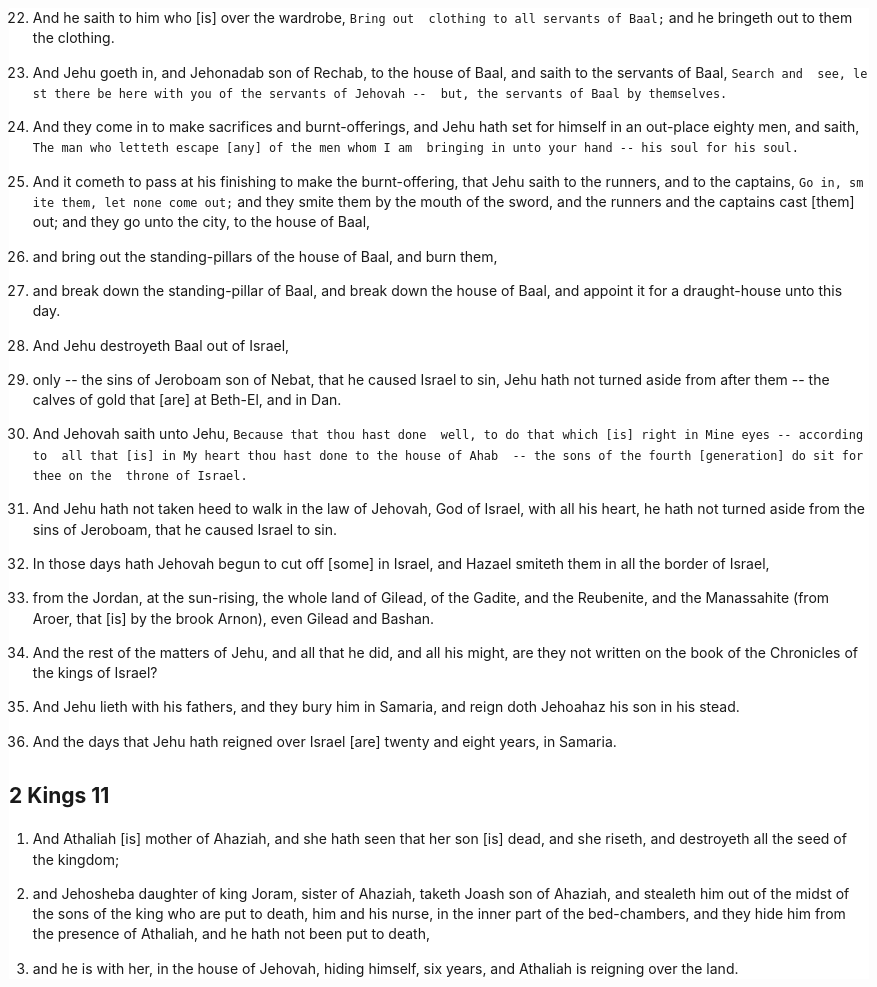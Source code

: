 22. And he saith to him who [is] over the wardrobe, `Bring out  clothing to all servants of Baal;` and he bringeth out to them  the clothing.

23. And Jehu goeth in, and Jehonadab son of Rechab, to the  house of Baal, and saith to the servants of Baal, `Search and  see, lest there be here with you of the servants of Jehovah --  but, the servants of Baal by themselves.`

24. And they come in to make sacrifices and burnt-offerings,  and Jehu hath set for himself in an out-place eighty men, and  saith, `The man who letteth escape [any] of the men whom I am  bringing in unto your hand -- his soul for his soul.`

25. And it cometh to pass at his finishing to make the  burnt-offering, that Jehu saith to the runners, and to the  captains, `Go in, smite them, let none come out;` and they  smite them by the mouth of the sword, and the runners and the  captains cast [them] out; and they go unto the city, to the  house of Baal,

26. and bring out the standing-pillars of the house of Baal,  and burn them,

27. and break down the standing-pillar of Baal, and break down  the house of Baal, and appoint it for a draught-house unto this  day.

28. And Jehu destroyeth Baal out of Israel,

29. only -- the sins of Jeroboam son of Nebat, that he caused  Israel to sin, Jehu hath not turned aside from after them --  the calves of gold that [are] at Beth-El, and in Dan.

30. And Jehovah saith unto Jehu, `Because that thou hast done  well, to do that which [is] right in Mine eyes -- according to  all that [is] in My heart thou hast done to the house of Ahab  -- the sons of the fourth [generation] do sit for thee on the  throne of Israel.`

31. And Jehu hath not taken heed to walk in the law of  Jehovah, God of Israel, with all his heart, he hath not turned  aside from the sins of Jeroboam, that he caused Israel to sin.

32. In those days hath Jehovah begun to cut off [some] in  Israel, and Hazael smiteth them in all the border of Israel,

33. from the Jordan, at the sun-rising, the whole land of  Gilead, of the Gadite, and the Reubenite, and the Manassahite  (from Aroer, that [is] by the brook Arnon), even Gilead and  Bashan.

34. And the rest of the matters of Jehu, and all that he did,  and all his might, are they not written on the book of the  Chronicles of the kings of Israel?

35. And Jehu lieth with his fathers, and they bury him in  Samaria, and reign doth Jehoahaz his son in his stead.

36. And the days that Jehu hath reigned over Israel [are]  twenty and eight years, in Samaria.

## 2 Kings 11

1. And Athaliah [is] mother of Ahaziah, and she hath seen that  her son [is] dead, and she riseth, and destroyeth all the seed  of the kingdom;

2. and Jehosheba daughter of king Joram, sister of Ahaziah,  taketh Joash son of Ahaziah, and stealeth him out of the midst  of the sons of the king who are put to death, him and his  nurse, in the inner part of the bed-chambers, and they hide him  from the presence of Athaliah, and he hath not been put to  death,

3. and he is with her, in the house of Jehovah, hiding  himself, six years, and Athaliah is reigning over the land.
